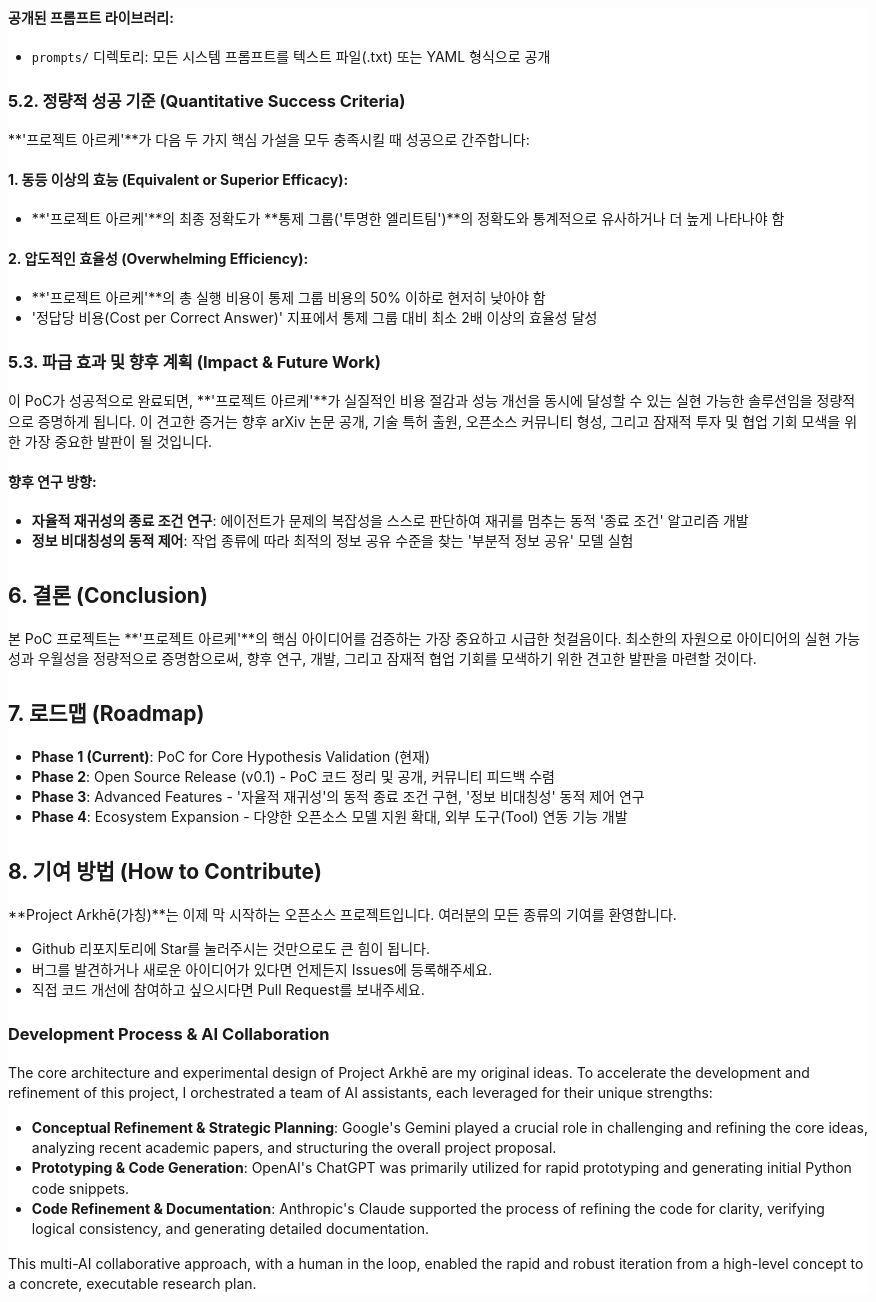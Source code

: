 #### 공개된 프롬프트 라이브러리:
- `prompts/` 디렉토리: 모든 시스템 프롬프트를 텍스트 파일(.txt) 또는 YAML 형식으로 공개

### 5.2. 정량적 성공 기준 (Quantitative Success Criteria)

**'프로젝트 아르케'**가 다음 두 가지 핵심 가설을 모두 충족시킬 때 성공으로 간주합니다:

#### 1. 동등 이상의 효능 (Equivalent or Superior Efficacy):
- **'프로젝트 아르케'**의 최종 정확도가 **통제 그룹('투명한 엘리트팀')**의 정확도와 통계적으로 유사하거나 더 높게 나타나야 함

#### 2. 압도적인 효율성 (Overwhelming Efficiency):
- **'프로젝트 아르케'**의 총 실행 비용이 통제 그룹 비용의 50% 이하로 현저히 낮아야 함
- '정답당 비용(Cost per Correct Answer)' 지표에서 통제 그룹 대비 최소 2배 이상의 효율성 달성

### 5.3. 파급 효과 및 향후 계획 (Impact & Future Work)

이 PoC가 성공적으로 완료되면, **'프로젝트 아르케'**가 실질적인 비용 절감과 성능 개선을 동시에 달성할 수 있는 실현 가능한 솔루션임을 정량적으로 증명하게 됩니다. 이 견고한 증거는 향후 arXiv 논문 공개, 기술 특허 출원, 오픈소스 커뮤니티 형성, 그리고 잠재적 투자 및 협업 기회 모색을 위한 가장 중요한 발판이 될 것입니다.

#### 향후 연구 방향:
- **자율적 재귀성의 종료 조건 연구**: 에이전트가 문제의 복잡성을 스스로 판단하여 재귀를 멈추는 동적 '종료 조건' 알고리즘 개발
- **정보 비대칭성의 동적 제어**: 작업 종류에 따라 최적의 정보 공유 수준을 찾는 '부분적 정보 공유' 모델 실험

## 6. 결론 (Conclusion)

본 PoC 프로젝트는 **'프로젝트 아르케'**의 핵심 아이디어를 검증하는 가장 중요하고 시급한 첫걸음이다. 최소한의 자원으로 아이디어의 실현 가능성과 우월성을 정량적으로 증명함으로써, 향후 연구, 개발, 그리고 잠재적 협업 기회를 모색하기 위한 견고한 발판을 마련할 것이다.

## 7. 로드맵 (Roadmap)

- **Phase 1 (Current)**: PoC for Core Hypothesis Validation (현재)
- **Phase 2**: Open Source Release (v0.1) - PoC 코드 정리 및 공개, 커뮤니티 피드백 수렴
- **Phase 3**: Advanced Features - '자율적 재귀성'의 동적 종료 조건 구현, '정보 비대칭성' 동적 제어 연구
- **Phase 4**: Ecosystem Expansion - 다양한 오픈소스 모델 지원 확대, 외부 도구(Tool) 연동 기능 개발

## 8. 기여 방법 (How to Contribute)

**Project Arkhē(가칭)**는 이제 막 시작하는 오픈소스 프로젝트입니다. 여러분의 모든 종류의 기여를 환영합니다.

- Github 리포지토리에 Star를 눌러주시는 것만으로도 큰 힘이 됩니다.
- 버그를 발견하거나 새로운 아이디어가 있다면 언제든지 Issues에 등록해주세요.
- 직접 코드 개선에 참여하고 싶으시다면 Pull Request를 보내주세요.

### Development Process & AI Collaboration

The core architecture and experimental design of Project Arkhē are my original ideas. To accelerate the development and refinement of this project, I orchestrated a team of AI assistants, each leveraged for their unique strengths:

- **Conceptual Refinement & Strategic Planning**: Google's Gemini played a crucial role in challenging and refining the core ideas, analyzing recent academic papers, and structuring the overall project proposal.
- **Prototyping & Code Generation**: OpenAI's ChatGPT was primarily utilized for rapid prototyping and generating initial Python code snippets.
- **Code Refinement & Documentation**: Anthropic's Claude supported the process of refining the code for clarity, verifying logical consistency, and generating detailed documentation.

This multi-AI collaborative approach, with a human in the loop, enabled the rapid and robust iteration from a high-level concept to a concrete, executable research plan.